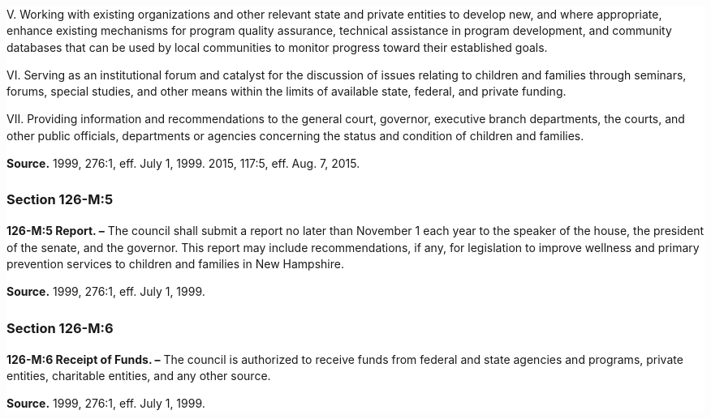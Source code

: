  V. Working with existing organizations and other relevant state and
private entities to develop new, and where appropriate, enhance existing
mechanisms for program quality assurance, technical assistance in
program development, and community databases that can be used by local
communities to monitor progress toward their established goals.
                                             
 VI. Serving as an institutional forum and catalyst for the
discussion of issues relating to children and families through seminars,
forums, special studies, and other means within the limits of available
state, federal, and private funding.
                                             
 VII. Providing information and recommendations to the general court,
governor, executive branch departments, the courts, and other public
officials, departments or agencies concerning the status and condition
of children and families.

**Source.** 1999, 276:1, eff. July 1, 1999. 2015, 117:5, eff. Aug. 7,
2015.

### Section 126-M:5

 **126-M:5 Report. –** The council shall submit a report no later
than November 1 each year to the speaker of the house, the president of
the senate, and the governor. This report may include recommendations,
if any, for legislation to improve wellness and primary prevention
services to children and families in New Hampshire.

**Source.** 1999, 276:1, eff. July 1, 1999.

### Section 126-M:6

 **126-M:6 Receipt of Funds. –** The council is authorized to receive
funds from federal and state agencies and programs, private entities,
charitable entities, and any other source.

**Source.** 1999, 276:1, eff. July 1, 1999.
